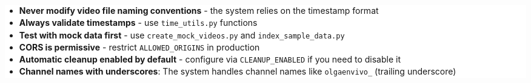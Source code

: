 - **Never modify video file naming conventions** - the system relies on the timestamp format
- **Always validate timestamps** - use `time_utils.py` functions
- **Test with mock data first** - use `create_mock_videos.py` and `index_sample_data.py`
- **CORS is permissive** - restrict `ALLOWED_ORIGINS` in production
- **Automatic cleanup enabled by default** - configure via `CLEANUP_ENABLED` if you need to disable it
- **Channel names with underscores**: The system handles channel names like `olgaenvivo_` (trailing underscore)
